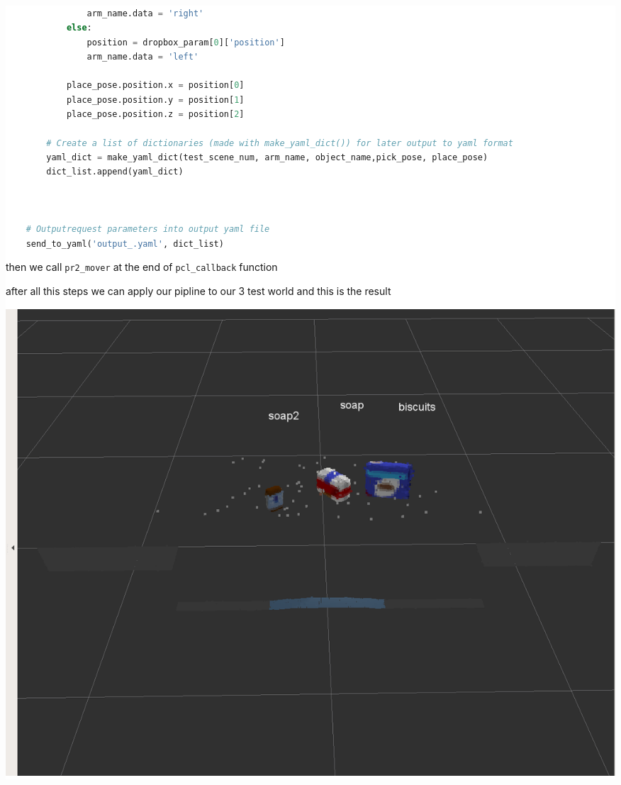 ```python 
                arm_name.data = 'right'
            else:
                position = dropbox_param[0]['position']
                arm_name.data = 'left'

            place_pose.position.x = position[0]
            place_pose.position.y = position[1]
            place_pose.position.z = position[2]
    
        # Create a list of dictionaries (made with make_yaml_dict()) for later output to yaml format
        yaml_dict = make_yaml_dict(test_scene_num, arm_name, object_name,pick_pose, place_pose)
        dict_list.append(yaml_dict)

              

    # Outputrequest parameters into output yaml file
    send_to_yaml('output_.yaml', dict_list)
```
then we call `pr2_mover` at the end of `pcl_callback` function 

after all this steps we can apply our pipline to our 3 test world and this is the result 

![test world 1](./img/world1.png)